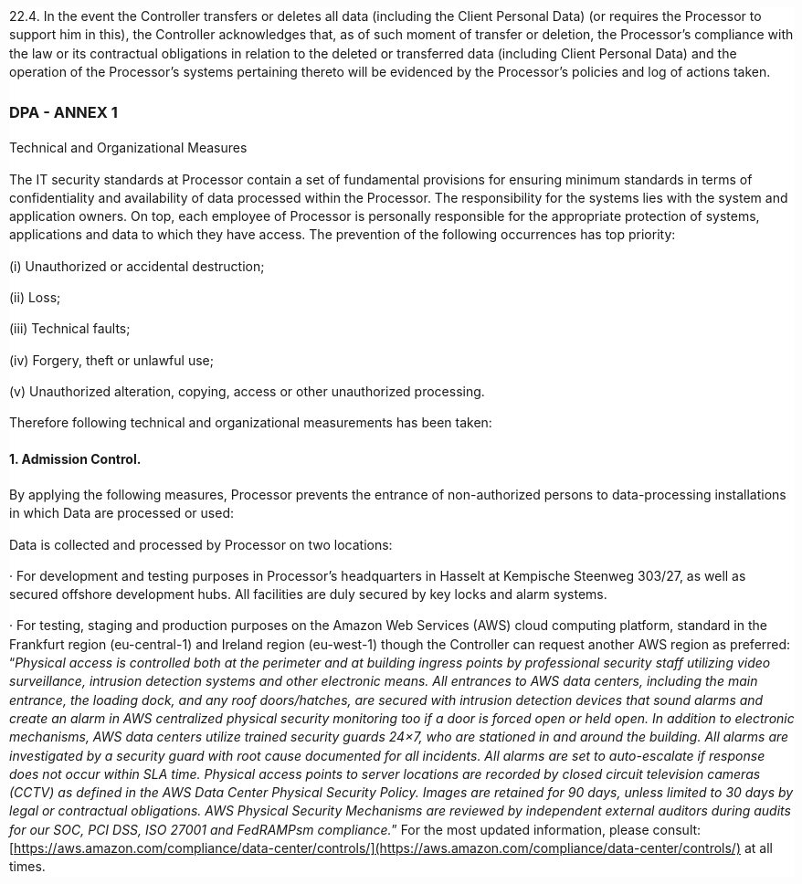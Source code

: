22.4.       In the event the Controller transfers or deletes all data (including the Client Personal Data) (or requires the Processor to support him in this), the Controller acknowledges that, as of such moment of transfer or deletion, the Processor’s compliance with the law or its contractual obligations in relation to the deleted or transferred data (including Client Personal Data) and the operation of the Processor’s systems pertaining thereto will be evidenced by the Processor’s policies and log of actions taken.

### **DPA - ANNEX 1**

Technical and Organizational Measures

The IT security standards at Processor contain a set of fundamental provisions for ensuring minimum standards in terms of confidentiality and availability of data processed within the Processor. The responsibility for the systems lies with the system and application owners. On top, each employee of Processor is personally responsible for the appropriate protection of systems, applications and data to which they have access. The prevention of the following occurrences has top priority:

(i)              Unauthorized or accidental destruction;

(ii)            Loss;

(iii)           Technical faults;

(iv)           Forgery, theft or unlawful use;

(v)            Unauthorized alteration, copying, access or other unauthorized processing.

Therefore following technical and organizational measurements has been taken:

#### 1.              Admission Control.

By applying the following measures, Processor prevents the entrance of non-authorized persons to data-processing installations in which Data are processed or used:

Data is collected and processed by Processor on two locations:

·                For development and testing purposes in Processor’s headquarters in Hasselt at Kempische Steenweg 303/27, as well as secured offshore development hubs. All facilities are duly secured by key locks and alarm systems.

·                For testing, staging and production purposes on the Amazon Web Services (AWS) cloud computing platform, standard in the Frankfurt region (eu-central-1) and Ireland region (eu-west-1) though the Controller can request another AWS region as preferred: “_Physical access is controlled both at the perimeter and at building ingress points by professional security staff utilizing video surveillance, intrusion detection systems and other electronic means. All entrances to AWS data centers, including the main entrance, the loading dock, and any roof doors/hatches, are secured with intrusion detection devices that sound alarms and create an alarm in AWS centralized physical security monitoring too if a door is forced open or held open. In addition to electronic mechanisms, AWS data centers utilize trained security guards 24×7, who are stationed in and around the building. All alarms are investigated by a security guard with root cause documented for all incidents. All alarms are set to auto-escalate if response does not occur within SLA time. Physical access points to server locations are recorded by closed circuit television cameras (CCTV) as defined in the AWS Data Center Physical Security Policy. Images are retained for 90 days, unless limited to 30 days by legal or contractual obligations. AWS Physical Security Mechanisms are reviewed by independent external auditors during audits for our SOC, PCI DSS, ISO 27001 and FedRAMPsm compliance._” For the most updated information, please consult: [https://aws.amazon.com/compliance/data-center/controls/](https://aws.amazon.com/compliance/data-center/controls/) at all times.
